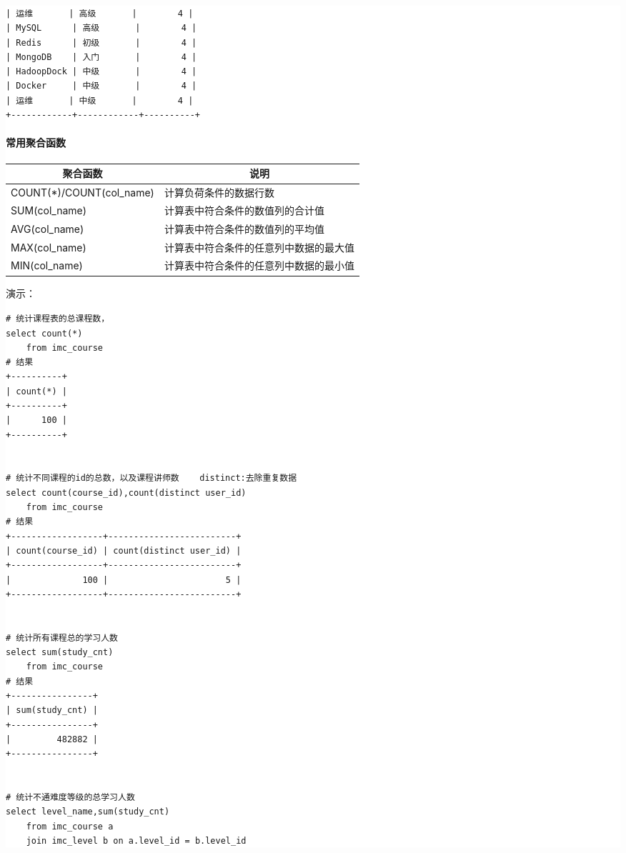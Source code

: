 ```mysql
| 运维       | 高级       |        4 |
| MySQL      | 高级       |        4 |
| Redis      | 初级       |        4 |
| MongoDB    | 入门       |        4 |
| HadoopDock | 中级       |        4 |
| Docker     | 中级       |        4 |
| 运维       | 中级       |        4 |
+------------+------------+----------+
```

#### 

#### 常用聚合函数

| 聚合函数                 | 说明                                   |
| ------------------------ | -------------------------------------- |
| COUNT(*)/COUNT(col_name) | 计算负荷条件的数据行数                 |
| SUM(col_name)            | 计算表中符合条件的数值列的合计值       |
| AVG(col_name)            | 计算表中符合条件的数值列的平均值       |
| MAX(col_name)            | 计算表中符合条件的任意列中数据的最大值 |
| MIN(col_name)            | 计算表中符合条件的任意列中数据的最小值 |

演示：

```MySQL
# 统计课程表的总课程数，
select count(*)
    from imc_course
# 结果
+----------+
| count(*) |
+----------+
|      100 |
+----------+


# 统计不同课程的id的总数，以及课程讲师数    distinct:去除重复数据
select count(course_id),count(distinct user_id) 
	from imc_course
# 结果
+------------------+-------------------------+
| count(course_id) | count(distinct user_id) |
+------------------+-------------------------+
|              100 |                       5 |
+------------------+-------------------------+


# 统计所有课程总的学习人数
select sum(study_cnt)
	from imc_course
# 结果
+----------------+
| sum(study_cnt) |
+----------------+
|         482882 |
+----------------+


# 统计不通难度等级的总学习人数
select level_name,sum(study_cnt)
	from imc_course a
	join imc_level b on a.level_id = b.level_id
```
